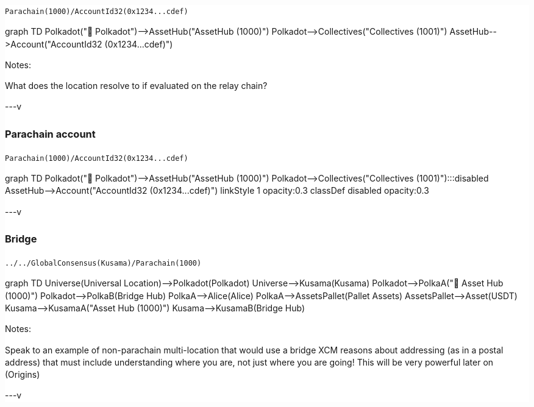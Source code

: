 `Parachain(1000)/AccountId32(0x1234...cdef)`

<diagram class="mermaid">
graph TD
    Polkadot("📍 Polkadot")-->AssetHub("AssetHub (1000)")
    Polkadot-->Collectives("Collectives (1001)")
    AssetHub-->Account("AccountId32 (0x1234...cdef)")
</diagram>

Notes:

What does the location resolve to if evaluated on the relay chain?

---v

### Parachain account

`Parachain(1000)/AccountId32(0x1234...cdef)`

<diagram class="mermaid">
graph TD
    Polkadot("📍 Polkadot")-->AssetHub("AssetHub (1000)")
    Polkadot-->Collectives("Collectives (1001)"):::disabled
    AssetHub-->Account("AccountId32 (0x1234...cdef)")
    linkStyle 1 opacity:0.3
    classDef disabled opacity:0.3
</diagram>

---v

### Bridge

`../../GlobalConsensus(Kusama)/Parachain(1000)`

<diagram class="mermaid">
graph TD
    Universe(Universal Location)-->Polkadot(Polkadot)
    Universe-->Kusama(Kusama)
    Polkadot-->PolkaA("📍 Asset Hub (1000)")
    Polkadot-->PolkaB(Bridge Hub)
    PolkaA-->Alice(Alice)
    PolkaA-->AssetsPallet(Pallet Assets)
    AssetsPallet-->Asset(USDT)
    Kusama-->KusamaA("Asset Hub (1000)")
    Kusama-->KusamaB(Bridge Hub)
</diagram>

Notes:

Speak to an example of non-parachain multi-location that would use a bridge
XCM reasons about addressing (as in a postal address) that must include understanding where you are, not just where you are going!
This will be very powerful later on (Origins)

---v
